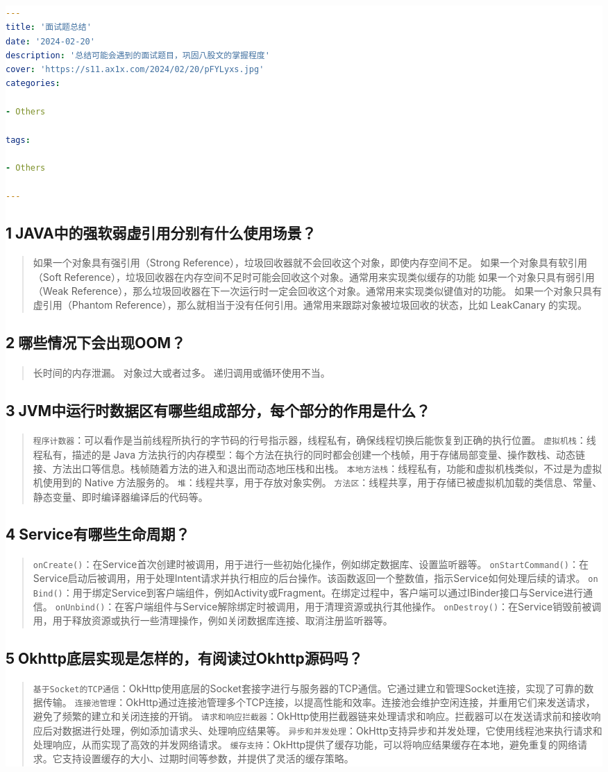 ```yaml
---
title: '面试题总结'
date: '2024-02-20'
description: '总结可能会遇到的面试题目，巩固八股文的掌握程度'
cover: 'https://s11.ax1x.com/2024/02/20/pFYLyxs.jpg'
categories:

- Others

tags:

- Others

---
```


## 1 JAVA中的强软弱虚引用分别有什么使用场景？

>如果一个对象具有强引用（Strong Reference），垃圾回收器就不会回收这个对象，即使内存空间不足。
如果一个对象具有软引用（Soft Reference），垃圾回收器在内存空间不足时可能会回收这个对象。通常用来实现类似缓存的功能
如果一个对象只具有弱引用（Weak Reference），那么垃圾回收器在下一次运行时一定会回收这个对象。通常用来实现类似键值对的功能。
如果一个对象只具有虚引用（Phantom Reference），那么就相当于没有任何引用。通常用来跟踪对象被垃圾回收的状态，比如 LeakCanary 的实现。

## 2 哪些情况下会出现OOM？

>长时间的内存泄漏。
对象过大或者过多。
递归调用或循环使用不当。

## 3 JVM中运行时数据区有哪些组成部分，每个部分的作用是什么？

>`程序计数器`：可以看作是当前线程所执行的字节码的行号指示器，线程私有，确保线程切换后能恢复到正确的执行位置。
`虚拟机栈`：线程私有，描述的是 Java 方法执行的内存模型：每个方法在执行的同时都会创建一个栈帧，用于存储局部变量、操作数栈、动态链接、方法出口等信息。栈帧随着方法的进入和退出而动态地压栈和出栈。
`本地方法栈`：线程私有，功能和虚拟机栈类似，不过是为虚拟机使用到的 Native 方法服务的。
`堆`：线程共享，用于存放对象实例。
`方法区`：线程共享，用于存储已被虚拟机加载的类信息、常量、静态变量、即时编译器编译后的代码等。

## 4 Service有哪些生命周期？

>`onCreate()`：在Service首次创建时被调用，用于进行一些初始化操作，例如绑定数据库、设置监听器等。
`onStartCommand()`：在Service启动后被调用，用于处理Intent请求并执行相应的后台操作。该函数返回一个整数值，指示Service如何处理后续的请求。
`onBind()`：用于绑定Service到客户端组件，例如Activity或Fragment。在绑定过程中，客户端可以通过IBinder接口与Service进行通信。
`onUnbind()`：在客户端组件与Service解除绑定时被调用，用于清理资源或执行其他操作。
`onDestroy()`：在Service销毁前被调用，用于释放资源或执行一些清理操作，例如关闭数据库连接、取消注册监听器等。

## 5 Okhttp底层实现是怎样的，有阅读过Okhttp源码吗？

>`基于Socket的TCP通信`：OkHttp使用底层的Socket套接字进行与服务器的TCP通信。它通过建立和管理Socket连接，实现了可靠的数据传输。
`连接池管理`：OkHttp通过连接池管理多个TCP连接，以提高性能和效率。连接池会维护空闲连接，并重用它们来发送请求，避免了频繁的建立和关闭连接的开销。
`请求和响应拦截器`：OkHttp使用拦截器链来处理请求和响应。拦截器可以在发送请求前和接收响应后对数据进行处理，例如添加请求头、处理响应结果等。
`异步和并发处理`：OkHttp支持异步和并发处理，它使用线程池来执行请求和处理响应，从而实现了高效的并发网络请求。
`缓存支持`：OkHttp提供了缓存功能，可以将响应结果缓存在本地，避免重复的网络请求。它支持设置缓存的大小、过期时间等参数，并提供了灵活的缓存策略。
